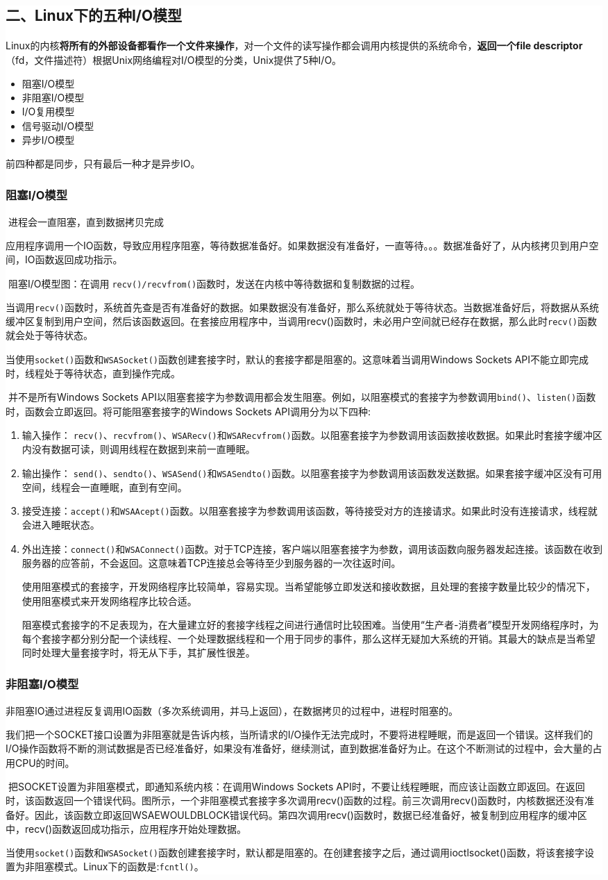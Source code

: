 
## 二、Linux下的五种I/O模型

Linux的内核**将所有的外部设备都看作一个文件来操作**，对一个文件的读写操作都会调用内核提供的系统命令，**返回一个file descriptor**（fd，文件描述符）根据Unix网络编程对I/O模型的分类，Unix提供了5种I/O。

- 阻塞I/O模型
- 非阻塞I/O模型
- I/O复用模型
- 信号驱动I/O模型
- 异步I/O模型

前四种都是同步，只有最后一种才是异步IO。

### 阻塞I/O模型

​ 进程会一直阻塞，直到数据拷贝完成

​ 应用程序调用一个IO函数，导致应用程序阻塞，等待数据准备好。如果数据没有准备好，一直等待。。。数据准备好了，从内核拷贝到用户空间，IO函数返回成功指示。

​ 阻塞I/O模型图：在调用 `recv()/recvfrom()`函数时，发送在内核中等待数据和复制数据的过程。

​ 当调用`recv()`函数时，系统首先查是否有准备好的数据。如果数据没有准备好，那么系统就处于等待状态。当数据准备好后，将数据从系统缓冲区复制到用户空间，然后该函数返回。在套接应用程序中，当调用recv()函数时，未必用户空间就已经存在数据，那么此时`recv()`函数就会处于等待状态。

​ 当使用`socket()`函数和`WSASocket()`函数创建套接字时，默认的套接字都是阻塞的。这意味着当调用Windows Sockets API不能立即完成时，线程处于等待状态，直到操作完成。

​ 并不是所有Windows Sockets API以阻塞套接字为参数调用都会发生阻塞。例如，以阻塞模式的套接字为参数调用`bind()`、`listen()`函数时，函数会立即返回。将可能阻塞套接字的Windows Sockets API调用分为以下四种:

1. 输入操作： `recv()`、`recvfrom()`、`WSARecv()`和`WSARecvfrom()`函数。以阻塞套接字为参数调用该函数接收数据。如果此时套接字缓冲区内没有数据可读，则调用线程在数据到来前一直睡眠。
2. 输出操作： `send()`、`sendto()`、`WSASend()`和`WSASendto()`函数。以阻塞套接字为参数调用该函数发送数据。如果套接字缓冲区没有可用空间，线程会一直睡眠，直到有空间。
3. 接受连接：`accept()`和`WSAAcept()`函数。以阻塞套接字为参数调用该函数，等待接受对方的连接请求。如果此时没有连接请求，线程就会进入睡眠状态。
4. 外出连接：`connect()`和`WSAConnect()`函数。对于TCP连接，客户端以阻塞套接字为参数，调用该函数向服务器发起连接。该函数在收到服务器的应答前，不会返回。这意味着TCP连接总会等待至少到服务器的一次往返时间。
    
    使用阻塞模式的套接字，开发网络程序比较简单，容易实现。当希望能够立即发送和接收数据，且处理的套接字数量比较少的情况下，使用阻塞模式来开发网络程序比较合适。
    
    阻塞模式套接字的不足表现为，在大量建立好的套接字线程之间进行通信时比较困难。当使用“生产者-消费者”模型开发网络程序时，为每个套接字都分别分配一个读线程、一个处理数据线程和一个用于同步的事件，那么这样无疑加大系统的开销。其最大的缺点是当希望同时处理大量套接字时，将无从下手，其扩展性很差。
    

### 非阻塞I/O模型

​ 非阻塞IO通过进程反复调用IO函数（多次系统调用，并马上返回），在数据拷贝的过程中，进程时阻塞的。

​ 我们把一个SOCKET接口设置为非阻塞就是告诉内核，当所请求的I/O操作无法完成时，不要将进程睡眠，而是返回一个错误。这样我们的I/O操作函数将不断的测试数据是否已经准备好，如果没有准备好，继续测试，直到数据准备好为止。在这个不断测试的过程中，会大量的占用CPU的时间。

​ 把SOCKET设置为非阻塞模式，即通知系统内核：在调用Windows Sockets API时，不要让线程睡眠，而应该让函数立即返回。在返回时，该函数返回一个错误代码。图所示，一个非阻塞模式套接字多次调用recv()函数的过程。前三次调用recv()函数时，内核数据还没有准备好。因此，该函数立即返回WSAEWOULDBLOCK错误代码。第四次调用recv()函数时，数据已经准备好，被复制到应用程序的缓冲区中，recv()函数返回成功指示，应用程序开始处理数据。

​ 当使用`socket()`函数和`WSASocket()`函数创建套接字时，默认都是阻塞的。在创建套接字之后，通过调用ioctlsocket()函数，将该套接字设置为非阻塞模式。Linux下的函数是:`fcntl()`。
